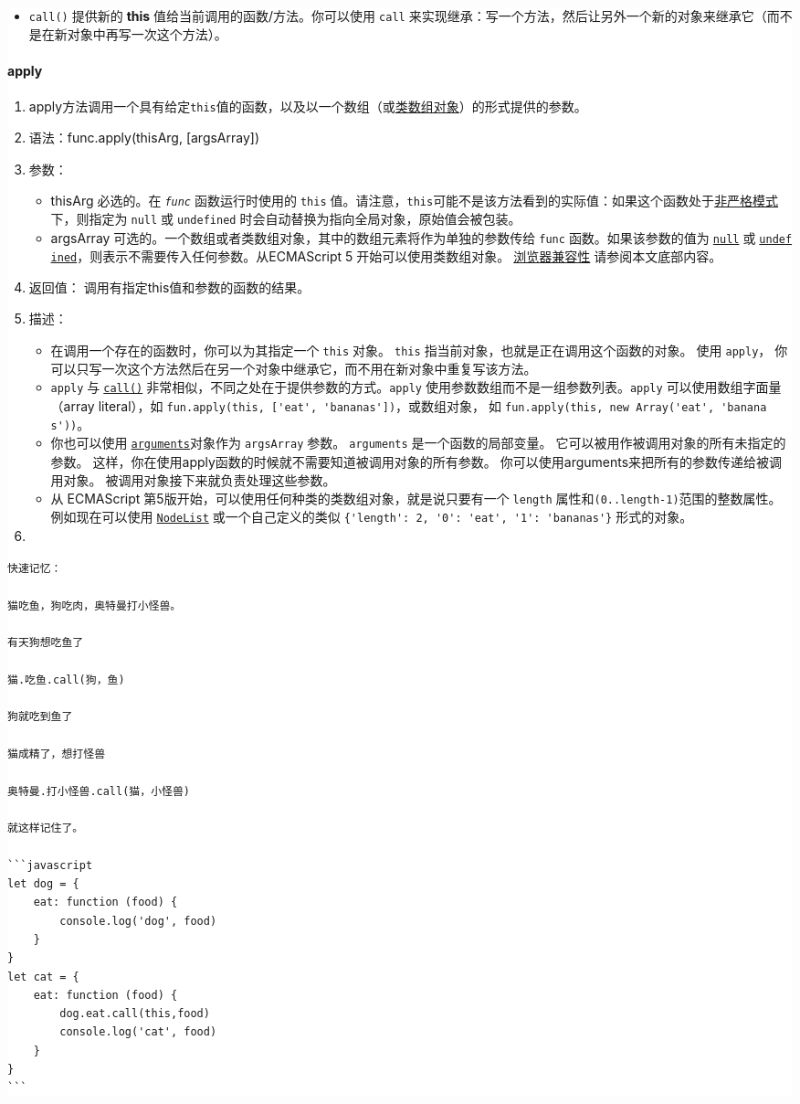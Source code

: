    + `call()` 提供新的 **this** 值给当前调用的函数/方法。你可以使用 `call` 来实现继承：写一个方法，然后让另外一个新的对象来继承它（而不是在新对象中再写一次这个方法）。

#### apply

 1. apply方法调用一个具有给定`this`值的函数，以及以一个数组（或[类数组对象](https://developer.mozilla.org/zh-CN/docs/Web/JavaScript/Guide/Indexed_collections#Working_with_array-like_objects)）的形式提供的参数。

 2. 语法：func.apply(thisArg, [argsArray])

 3. 参数：

    + thisArg   必选的。在 *`func`* 函数运行时使用的 `this` 值。请注意，`this`可能不是该方法看到的实际值：如果这个函数处于[非严格模式](https://developer.mozilla.org/zh-CN/docs/Web/JavaScript/Reference/Strict_mode)下，则指定为 `null` 或 `undefined` 时会自动替换为指向全局对象，原始值会被包装。
    + argsArray  可选的。一个数组或者类数组对象，其中的数组元素将作为单独的参数传给 `func` 函数。如果该参数的值为 [`null`](https://developer.mozilla.org/zh-CN/docs/Web/JavaScript/Reference/Global_Objects/null) 或 [`undefined`](https://developer.mozilla.org/zh-CN/docs/Web/JavaScript/Reference/Global_Objects/undefined)，则表示不需要传入任何参数。从ECMAScript 5 开始可以使用类数组对象。 [浏览器兼容性](https://developer.mozilla.org/zh-CN/docs/Web/JavaScript/Reference/Global_Objects/Function/apply#Browser_compatibility) 请参阅本文底部内容。

 4. 返回值： 调用有指定this值和参数的函数的结果。

 5. 描述：

    + 在调用一个存在的函数时，你可以为其指定一个 `this` 对象。 `this` 指当前对象，也就是正在调用这个函数的对象。 使用 `apply`， 你可以只写一次这个方法然后在另一个对象中继承它，而不用在新对象中重复写该方法。
    + `apply` 与 [`call()`](https://developer.mozilla.org/zh-CN/docs/Web/JavaScript/Reference/Global_Objects/Function/call) 非常相似，不同之处在于提供参数的方式。`apply` 使用参数数组而不是一组参数列表。`apply` 可以使用数组字面量（array literal），如 `fun.apply(this, ['eat', 'bananas'])`，或数组对象， 如 `fun.apply(this, new Array('eat', 'bananas'))`。
    + 你也可以使用 [`arguments`](https://developer.mozilla.org/zh-CN/docs/Web/JavaScript/Reference/Functions/arguments)对象作为 `argsArray` 参数。 `arguments` 是一个函数的局部变量。 它可以被用作被调用对象的所有未指定的参数。 这样，你在使用apply函数的时候就不需要知道被调用对象的所有参数。 你可以使用arguments来把所有的参数传递给被调用对象。 被调用对象接下来就负责处理这些参数。
    + 从 ECMAScript 第5版开始，可以使用任何种类的类数组对象，就是说只要有一个 `length` 属性和`(0..length-1)`范围的整数属性。例如现在可以使用 [`NodeList`](https://developer.mozilla.org/zh-CN/docs/Web/API/NodeList) 或一个自己定义的类似 `{'length': 2, '0': 'eat', '1': 'bananas'}` 形式的对象。

 6. 


    快速记忆：
    
    猫吃鱼，狗吃肉，奥特曼打小怪兽。
    
    有天狗想吃鱼了
    
    猫.吃鱼.call(狗，鱼)
    
    狗就吃到鱼了
    
    猫成精了，想打怪兽
    
    奥特曼.打小怪兽.call(猫，小怪兽)
    
    就这样记住了。
    
    ```javascript
    let dog = {
        eat: function (food) {
            console.log('dog', food)
        }
    }
    let cat = {
        eat: function (food) {
            dog.eat.call(this,food)
            console.log('cat', food)
        }
    }
    ```
